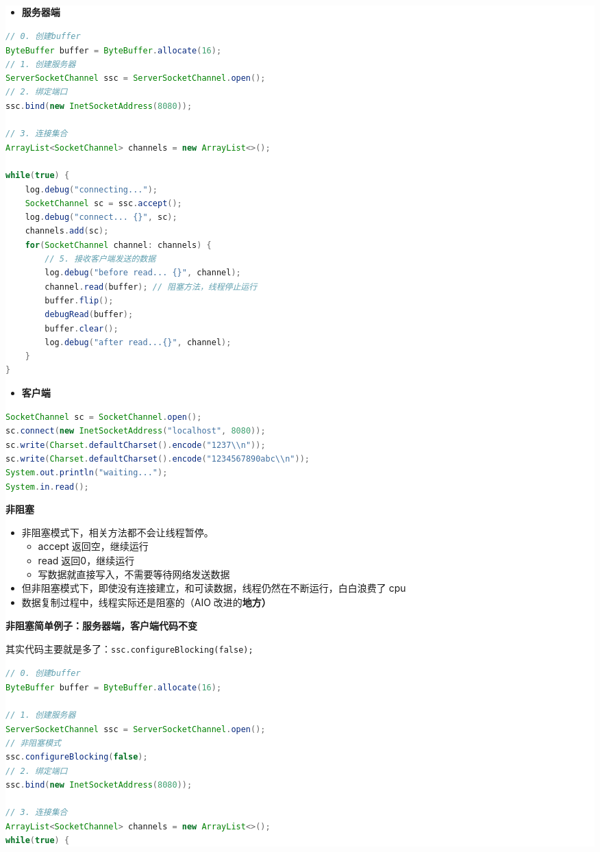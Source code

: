 - **服务器端**

```java
// 0. 创建buffer
ByteBuffer buffer = ByteBuffer.allocate(16);
// 1. 创建服务器
ServerSocketChannel ssc = ServerSocketChannel.open();
// 2. 绑定端口
ssc.bind(new InetSocketAddress(8080));

// 3. 连接集合
ArrayList<SocketChannel> channels = new ArrayList<>();

while(true) {
    log.debug("connecting...");
    SocketChannel sc = ssc.accept();
    log.debug("connect... {}", sc);
    channels.add(sc);
    for(SocketChannel channel: channels) {
        // 5. 接收客户端发送的数据
        log.debug("before read... {}", channel);
        channel.read(buffer); // 阻塞方法，线程停止运行
        buffer.flip();
        debugRead(buffer);
        buffer.clear();
        log.debug("after read...{}", channel);
    }
}
```

- **客户端**

```java
SocketChannel sc = SocketChannel.open();
sc.connect(new InetSocketAddress("localhost", 8080));
sc.write(Charset.defaultCharset().encode("1237\\n"));
sc.write(Charset.defaultCharset().encode("1234567890abc\\n"));
System.out.println("waiting...");
System.in.read();
```

**非阻塞**

- 非阻塞模式下，相关方法都不会让线程暂停。
  - accept 返回空，继续运行
  - read 返回0，继续运行
  - 写数据就直接写入，不需要等待网络发送数据
- 但非阻塞模式下，即使没有连接建立，和可读数据，线程仍然在不断运行，白白浪费了 cpu
- 数据复制过程中，线程实际还是阻塞的（AIO 改进的**地方）**

**非阻塞简单例子：服务器端，客户端代码不变**

其实代码主要就是多了：`ssc.configureBlocking(false);`

```java
// 0. 创建buffer
ByteBuffer buffer = ByteBuffer.allocate(16);

// 1. 创建服务器
ServerSocketChannel ssc = ServerSocketChannel.open();
// 非阻塞模式
ssc.configureBlocking(false);
// 2. 绑定端口
ssc.bind(new InetSocketAddress(8080));

// 3. 连接集合
ArrayList<SocketChannel> channels = new ArrayList<>();
while(true) {
```